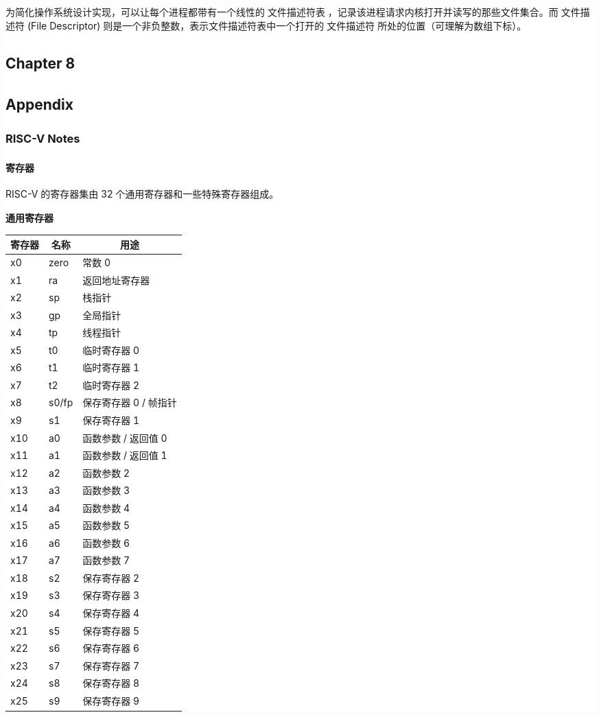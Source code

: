为简化操作系统设计实现，可以让每个进程都带有一个线性的 文件描述符表 ，记录该进程请求内核打开并读写的那些文件集合。而 文件描述符 (File Descriptor) 则是一个非负整数，表示文件描述符表中一个打开的 文件描述符 所处的位置（可理解为数组下标）。

## Chapter 8



## Appendix

### RISC-V Notes

#### 寄存器

RISC-V 的寄存器集由 32 个通用寄存器和一些特殊寄存器组成。

**通用寄存器**

| 寄存器 | 名称  | 用途                  |
| ------ | ----- | --------------------- |
| x0     | zero  | 常数 0                |
| x1     | ra    | 返回地址寄存器        |
| x2     | sp    | 栈指针                |
| x3     | gp    | 全局指针              |
| x4     | tp    | 线程指针              |
| x5     | t0    | 临时寄存器 0          |
| x6     | t1    | 临时寄存器 1          |
| x7     | t2    | 临时寄存器 2          |
| x8     | s0/fp | 保存寄存器 0 / 帧指针 |
| x9     | s1    | 保存寄存器 1          |
| x10    | a0    | 函数参数 / 返回值 0   |
| x11    | a1    | 函数参数 / 返回值 1   |
| x12    | a2    | 函数参数 2            |
| x13    | a3    | 函数参数 3            |
| x14    | a4    | 函数参数 4            |
| x15    | a5    | 函数参数 5            |
| x16    | a6    | 函数参数 6            |
| x17    | a7    | 函数参数 7            |
| x18    | s2    | 保存寄存器 2          |
| x19    | s3    | 保存寄存器 3          |
| x20    | s4    | 保存寄存器 4          |
| x21    | s5    | 保存寄存器 5          |
| x22    | s6    | 保存寄存器 6          |
| x23    | s7    | 保存寄存器 7          |
| x24    | s8    | 保存寄存器 8          |
| x25    | s9    | 保存寄存器 9          |